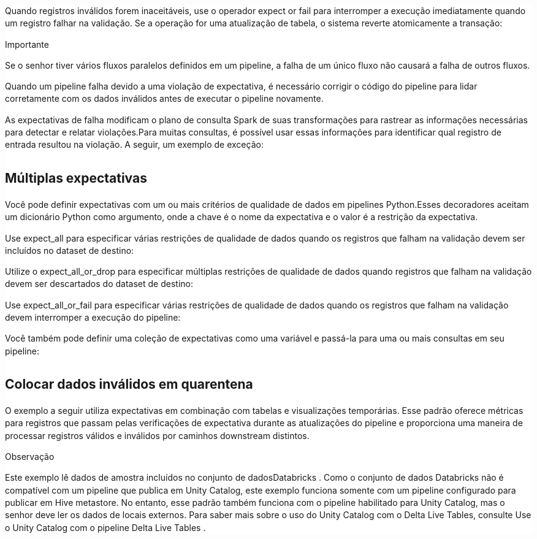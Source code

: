 [](https://docs.databricks.com/pt/delta-live-tables/expectations.html/#fail-on-invalid-records)

Quando registros inválidos forem inaceitáveis, use o operador expect or fail para interromper a execução imediatamente quando um registro falhar na validação. Se a operação for uma atualização de tabela, o sistema reverte atomicamente a transação:

Importante

Se o senhor tiver vários fluxos paralelos definidos em um pipeline, a falha de um único fluxo não causará a falha de outros fluxos.

Quando um pipeline falha devido a uma violação de expectativa, é necessário corrigir o código do pipeline para lidar corretamente com os dados inválidos antes de executar o pipeline novamente.

As expectativas de falha modificam o plano de consulta Spark de suas transformações para rastrear as informações necessárias para detectar e relatar violações.Para muitas consultas, é possível usar essas informações para identificar qual registro de entrada resultou na violação. A seguir, um exemplo de exceção:

## Múltiplas expectativas

[](https://docs.databricks.com/pt/delta-live-tables/expectations.html/#multiple-expectations)

Você pode definir expectativas com um ou mais critérios de qualidade de dados em pipelines Python.Esses decoradores aceitam um dicionário Python como argumento, onde a chave é o nome da expectativa e o valor é a restrição da expectativa.

Use expect_all para especificar várias restrições de qualidade de dados quando os registros que falham na validação devem ser incluídos no dataset de destino:

Utilize o expect_all_or_drop para especificar múltiplas restrições de qualidade de dados quando registros que falham na validação devem ser descartados do dataset de destino:

Use expect_all_or_fail para especificar várias restrições de qualidade de dados quando os registros que falham na validação devem interromper a execução do pipeline:

Você também pode definir uma coleção de expectativas como uma variável e passá-la para uma ou mais consultas em seu pipeline:



## Colocar dados inválidos em quarentena

[](https://docs.databricks.com/pt/delta-live-tables/expectations.html/#quarantine-invalid-data)

O exemplo a seguir utiliza expectativas em combinação com tabelas e visualizações temporárias. Esse padrão oferece métricas para registros que passam pelas verificações de expectativa durante as atualizações do pipeline e proporciona uma maneira de processar registros válidos e inválidos por caminhos downstream distintos.

Observação

Este exemplo lê dados de amostra incluídos no conjunto de dadosDatabricks . Como o conjunto de dados Databricks não é compatível com um pipeline que publica em Unity Catalog, este exemplo funciona somente com um pipeline configurado para publicar em Hive metastore. No entanto, esse padrão também funciona com o pipeline habilitado para Unity Catalog, mas o senhor deve ler os dados de locais externos. Para saber mais sobre o uso do Unity Catalog com o Delta Live Tables, consulte Use o Unity Catalog com o pipeline Delta Live Tables .
